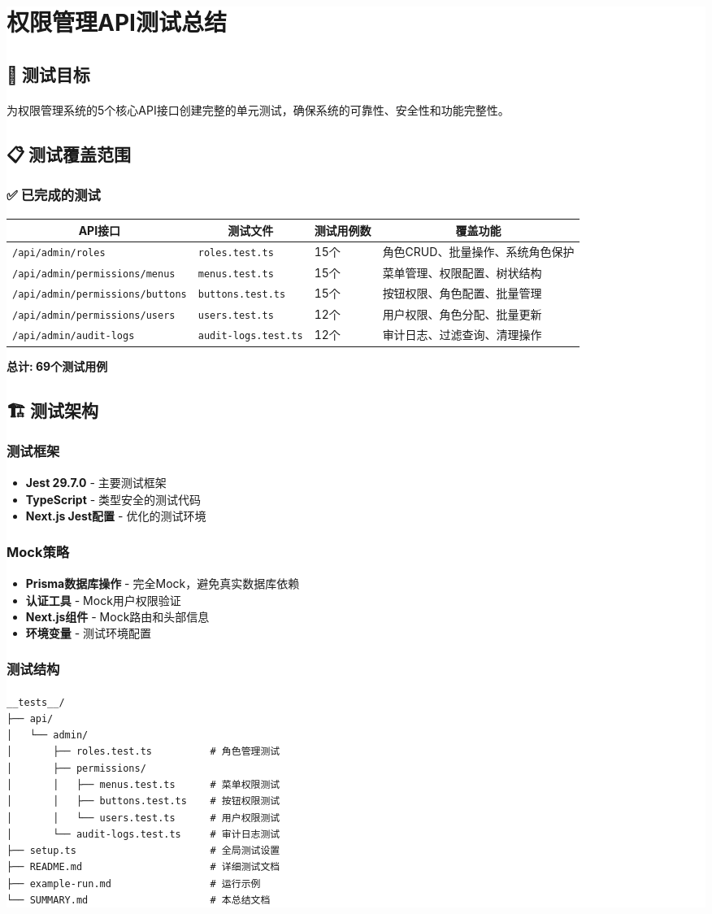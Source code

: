 # 权限管理API测试总结

## 🎯 测试目标

为权限管理系统的5个核心API接口创建完整的单元测试，确保系统的可靠性、安全性和功能完整性。

## 📋 测试覆盖范围

### ✅ 已完成的测试

| API接口 | 测试文件 | 测试用例数 | 覆盖功能 |
|---------|----------|------------|----------|
| `/api/admin/roles` | `roles.test.ts` | 15个 | 角色CRUD、批量操作、系统角色保护 |
| `/api/admin/permissions/menus` | `menus.test.ts` | 15个 | 菜单管理、权限配置、树状结构 |
| `/api/admin/permissions/buttons` | `buttons.test.ts` | 15个 | 按钮权限、角色配置、批量管理 |
| `/api/admin/permissions/users` | `users.test.ts` | 12个 | 用户权限、角色分配、批量更新 |
| `/api/admin/audit-logs` | `audit-logs.test.ts` | 12个 | 审计日志、过滤查询、清理操作 |

**总计: 69个测试用例**

## 🏗️ 测试架构

### 测试框架
- **Jest 29.7.0** - 主要测试框架
- **TypeScript** - 类型安全的测试代码
- **Next.js Jest配置** - 优化的测试环境

### Mock策略
- **Prisma数据库操作** - 完全Mock，避免真实数据库依赖
- **认证工具** - Mock用户权限验证
- **Next.js组件** - Mock路由和头部信息
- **环境变量** - 测试环境配置

### 测试结构
```
__tests__/
├── api/
│   └── admin/
│       ├── roles.test.ts          # 角色管理测试
│       ├── permissions/
│       │   ├── menus.test.ts      # 菜单权限测试
│       │   ├── buttons.test.ts    # 按钮权限测试
│       │   └── users.test.ts      # 用户权限测试
│       └── audit-logs.test.ts     # 审计日志测试
├── setup.ts                       # 全局测试设置
├── README.md                      # 详细测试文档
├── example-run.md                 # 运行示例
└── SUMMARY.md                     # 本总结文档
```
